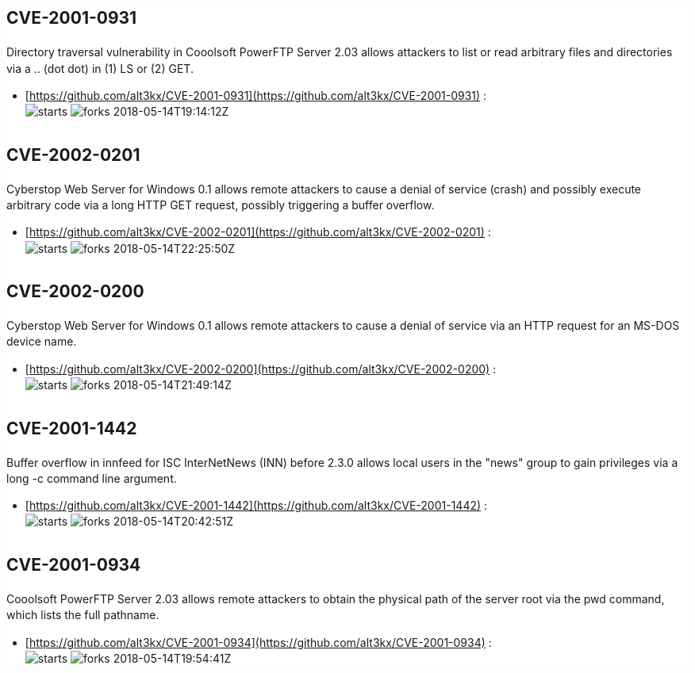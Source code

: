 ## CVE-2001-0931
 Directory traversal vulnerability in Cooolsoft PowerFTP Server 2.03 allows attackers to list or read arbitrary files and directories via a .. (dot dot) in (1) LS or (2) GET.

- [https://github.com/alt3kx/CVE-2001-0931](https://github.com/alt3kx/CVE-2001-0931) :  
![starts](https://img.shields.io/github/stars/alt3kx/CVE-2001-0931.svg) 
![forks](https://img.shields.io/github/forks/alt3kx/CVE-2001-0931.svg) 
2018-05-14T19:14:12Z

## CVE-2002-0201
 Cyberstop Web Server for Windows 0.1 allows remote attackers to cause a denial of service (crash) and possibly execute arbitrary code via a long HTTP GET request, possibly triggering a buffer overflow.

- [https://github.com/alt3kx/CVE-2002-0201](https://github.com/alt3kx/CVE-2002-0201) :  
![starts](https://img.shields.io/github/stars/alt3kx/CVE-2002-0201.svg) 
![forks](https://img.shields.io/github/forks/alt3kx/CVE-2002-0201.svg) 
2018-05-14T22:25:50Z

## CVE-2002-0200
 Cyberstop Web Server for Windows 0.1 allows remote attackers to cause a denial of service via an HTTP request for an MS-DOS device name.

- [https://github.com/alt3kx/CVE-2002-0200](https://github.com/alt3kx/CVE-2002-0200) :  
![starts](https://img.shields.io/github/stars/alt3kx/CVE-2002-0200.svg) 
![forks](https://img.shields.io/github/forks/alt3kx/CVE-2002-0200.svg) 
2018-05-14T21:49:14Z

## CVE-2001-1442
 Buffer overflow in innfeed for ISC InterNetNews (INN) before 2.3.0 allows local users in the "news" group to gain privileges via a long -c command line argument.

- [https://github.com/alt3kx/CVE-2001-1442](https://github.com/alt3kx/CVE-2001-1442) :  
![starts](https://img.shields.io/github/stars/alt3kx/CVE-2001-1442.svg) 
![forks](https://img.shields.io/github/forks/alt3kx/CVE-2001-1442.svg) 
2018-05-14T20:42:51Z

## CVE-2001-0934
 Cooolsoft PowerFTP Server 2.03 allows remote attackers to obtain the physical path of the server root via the pwd command, which lists the full pathname.

- [https://github.com/alt3kx/CVE-2001-0934](https://github.com/alt3kx/CVE-2001-0934) :  
![starts](https://img.shields.io/github/stars/alt3kx/CVE-2001-0934.svg) 
![forks](https://img.shields.io/github/forks/alt3kx/CVE-2001-0934.svg) 
2018-05-14T19:54:41Z
